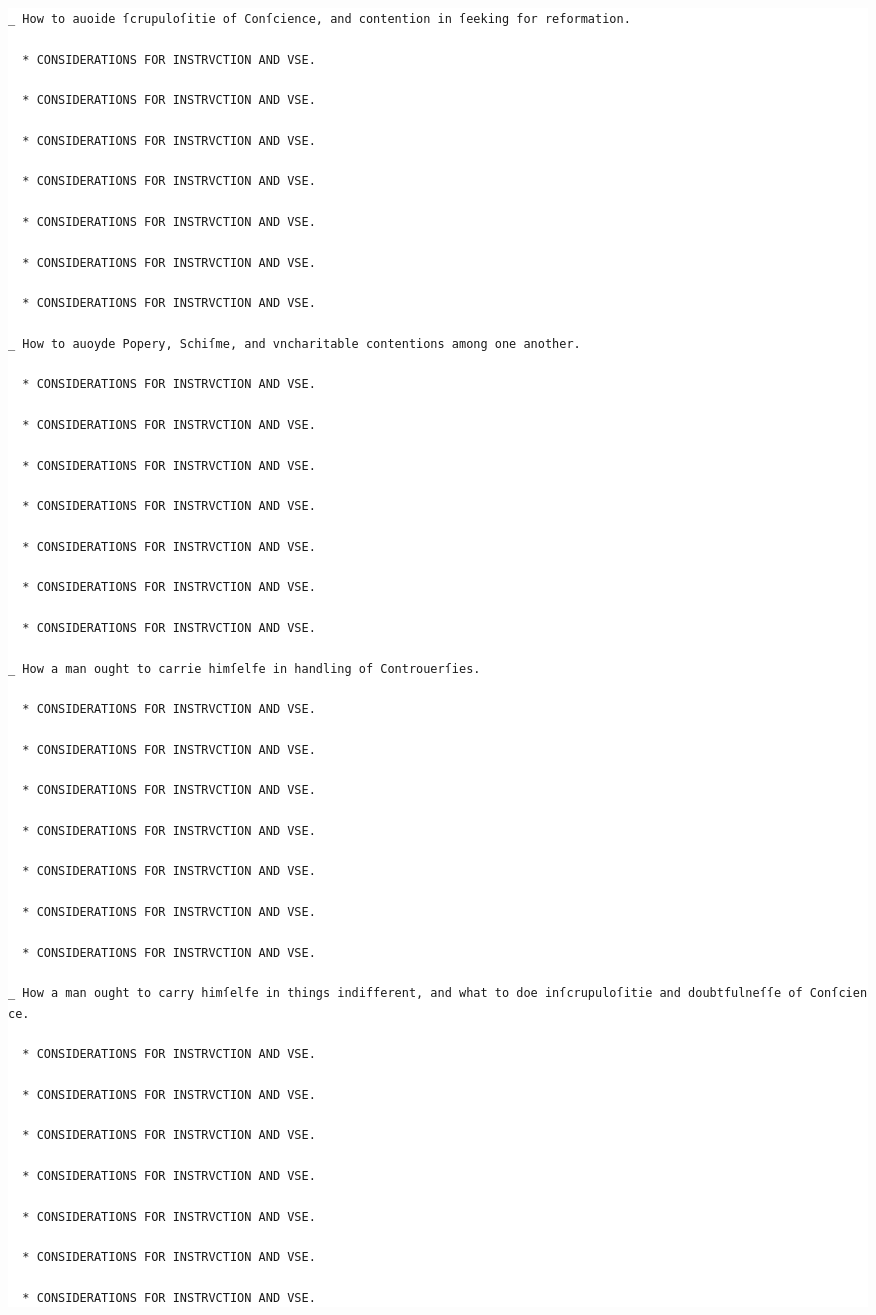     _ How to auoide ſcrupuloſitie of Conſcience, and contention in ſeeking for reformation.

      * CONSIDERATIONS FOR INSTRVCTION AND VSE.

      * CONSIDERATIONS FOR INSTRVCTION AND VSE.

      * CONSIDERATIONS FOR INSTRVCTION AND VSE.

      * CONSIDERATIONS FOR INSTRVCTION AND VSE.

      * CONSIDERATIONS FOR INSTRVCTION AND VSE.

      * CONSIDERATIONS FOR INSTRVCTION AND VSE.

      * CONSIDERATIONS FOR INSTRVCTION AND VSE.

    _ How to auoyde Popery, Schiſme, and vncharitable contentions among one another.

      * CONSIDERATIONS FOR INSTRVCTION AND VSE.

      * CONSIDERATIONS FOR INSTRVCTION AND VSE.

      * CONSIDERATIONS FOR INSTRVCTION AND VSE.

      * CONSIDERATIONS FOR INSTRVCTION AND VSE.

      * CONSIDERATIONS FOR INSTRVCTION AND VSE.

      * CONSIDERATIONS FOR INSTRVCTION AND VSE.

      * CONSIDERATIONS FOR INSTRVCTION AND VSE.

    _ How a man ought to carrie himſelfe in handling of Controuerſies.

      * CONSIDERATIONS FOR INSTRVCTION AND VSE.

      * CONSIDERATIONS FOR INSTRVCTION AND VSE.

      * CONSIDERATIONS FOR INSTRVCTION AND VSE.

      * CONSIDERATIONS FOR INSTRVCTION AND VSE.

      * CONSIDERATIONS FOR INSTRVCTION AND VSE.

      * CONSIDERATIONS FOR INSTRVCTION AND VSE.

      * CONSIDERATIONS FOR INSTRVCTION AND VSE.

    _ How a man ought to carry himſelfe in things indifferent, and what to doe inſcrupuloſitie and doubtfulneſſe of Conſcience.

      * CONSIDERATIONS FOR INSTRVCTION AND VSE.

      * CONSIDERATIONS FOR INSTRVCTION AND VSE.

      * CONSIDERATIONS FOR INSTRVCTION AND VSE.

      * CONSIDERATIONS FOR INSTRVCTION AND VSE.

      * CONSIDERATIONS FOR INSTRVCTION AND VSE.

      * CONSIDERATIONS FOR INSTRVCTION AND VSE.

      * CONSIDERATIONS FOR INSTRVCTION AND VSE.
